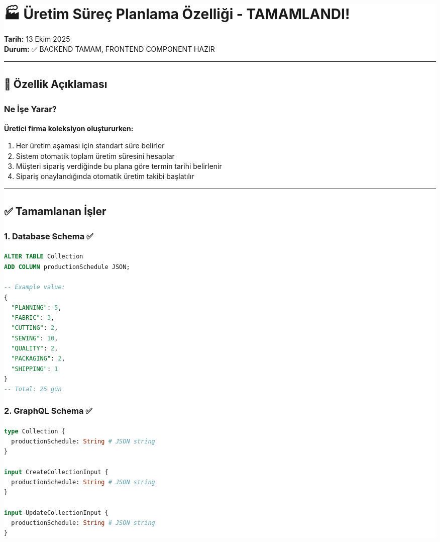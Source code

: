 # 🏭 Üretim Süreç Planlama Özelliği - TAMAMLANDI!

**Tarih:** 13 Ekim 2025  
**Durum:** ✅ BACKEND TAMAM, FRONTEND COMPONENT HAZIR

---

## 🎯 Özellik Açıklaması

### Ne İşe Yarar?

**Üretici firma koleksiyon oluştururken:**

1. Her üretim aşaması için standart süre belirler
2. Sistem otomatik toplam üretim süresini hesaplar
3. Müşteri sipariş verdiğinde bu plana göre termin tarihi belirlenir
4. Sipariş onaylandığında otomatik üretim takibi başlatılır

---

## ✅ Tamamlanan İşler

### 1. Database Schema ✅

```sql
ALTER TABLE Collection
ADD COLUMN productionSchedule JSON;

-- Example value:
{
  "PLANNING": 5,
  "FABRIC": 3,
  "CUTTING": 2,
  "SEWING": 10,
  "QUALITY": 2,
  "PACKAGING": 2,
  "SHIPPING": 1
}
-- Total: 25 gün
```

### 2. GraphQL Schema ✅

```graphql
type Collection {
  productionSchedule: String # JSON string
}

input CreateCollectionInput {
  productionSchedule: String # JSON string
}

input UpdateCollectionInput {
  productionSchedule: String # JSON string
}
```
